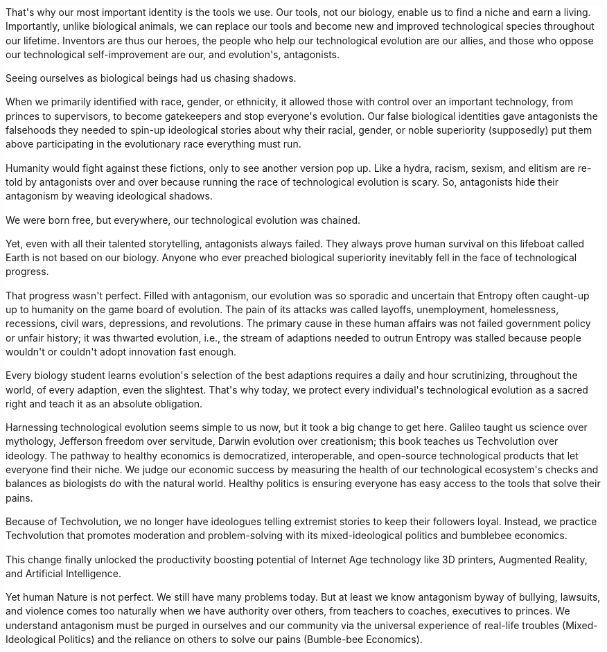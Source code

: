 That's why our most important identity is the tools we use. Our tools, not our biology, enable us to find a niche and earn a living. Importantly, unlike biological animals, we can replace our tools and become new and improved technological species throughout our lifetime. Inventors are thus our heroes, the people who help our technological evolution are our allies, and those who oppose our technological self-improvement are our, and evolution's, antagonists.

Seeing ourselves as biological beings had us chasing shadows.

When we primarily identified with race, gender, or ethnicity, it allowed those with control over an important technology, from princes to supervisors, to become gatekeepers and stop everyone's evolution. Our false biological identities gave antagonists the falsehoods they needed to spin-up ideological stories about why their racial, gender, or noble superiority (supposedly) put them above participating in the evolutionary race everything must run.

Humanity would fight against these fictions, only to see another version pop up. Like a hydra, racism, sexism, and elitism are re-told by antagonists over and over because running the race of technological evolution is scary. So, antagonists hide their antagonism by weaving ideological shadows.

We were born free, but everywhere, our technological evolution was chained.

Yet, even with all their talented storytelling, antagonists always failed. They always prove human survival on this lifeboat called Earth is not based on our biology. Anyone who ever preached biological superiority inevitably fell in the face of technological progress.

That progress wasn't perfect. Filled with antagonism, our evolution was so sporadic and uncertain that Entropy often caught-up up to humanity on the game board of evolution. The pain of its attacks was called layoffs, unemployment, homelessness, recessions, civil wars, depressions, and revolutions. The primary cause in these human affairs was not failed government policy or unfair history; it was thwarted evolution, i.e., the stream of adaptions needed to outrun Entropy was stalled because people wouldn't or couldn't adopt innovation fast enough.

Every biology student learns evolution's selection of the best adaptions requires a daily and hour scrutinizing, throughout the world, of every adaption, even the slightest. That's why today, we protect every individual's technological evolution as a sacred right and teach it as an absolute obligation.

Harnessing technological evolution seems simple to us now, but it took a big change to get here. Galileo taught us science over mythology, Jefferson freedom over servitude, Darwin evolution over creationism; this book teaches us Techvolution over ideology. The pathway to healthy economics is democratized, interoperable, and open-source technological products that let everyone find their niche. We judge our economic success by measuring the health of our technological ecosystem's checks and balances as biologists do with the natural world. Healthy politics is ensuring everyone has easy access to the tools that solve their pains.

Because of Techvolution, we no longer have ideologues telling extremist stories to keep their followers loyal. Instead, we practice Techvolution that promotes moderation and problem-solving with its mixed-ideological politics and bumblebee economics. 

This change finally unlocked the productivity boosting potential of Internet Age technology like 3D printers, Augmented Reality, and Artificial Intelligence.

Yet human Nature is not perfect. We still have many problems today. But at least we know antagonism byway of bullying, lawsuits, and violence comes too naturally when we have authority over others, from teachers to coaches, executives to princes. We understand antagonism must be purged in ourselves and our community via the universal experience of real-life troubles (Mixed-Ideological Politics) and the reliance on others to solve our pains (Bumble-bee Economics).
